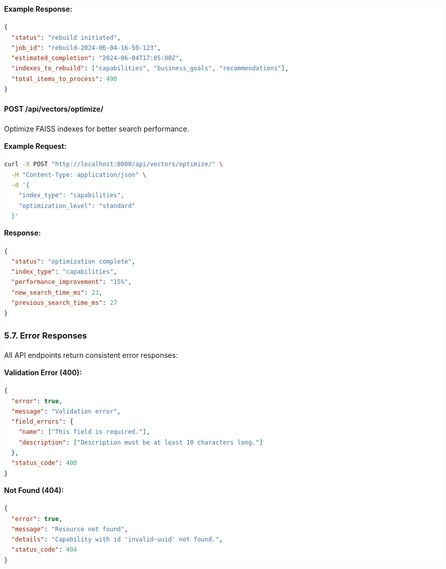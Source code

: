 **Example Response:**
```json
{
  "status": "rebuild initiated",
  "job_id": "rebuild-2024-06-04-16-50-123",
  "estimated_completion": "2024-06-04T17:05:00Z",
  "indexes_to_rebuild": ["capabilities", "business_goals", "recommendations"],
  "total_items_to_process": 490
}
```

#### **POST /api/vectors/optimize/**
Optimize FAISS indexes for better search performance.

**Example Request:**
```bash
curl -X POST "http://localhost:8000/api/vectors/optimize/" \
  -H "Content-Type: application/json" \
  -d '{
    "index_type": "capabilities",
    "optimization_level": "standard"
  }'
```

**Response:**
```json
{
  "status": "optimization complete",
  "index_type": "capabilities",
  "performance_improvement": "15%",
  "new_search_time_ms": 23,
  "previous_search_time_ms": 27
}
```

### **5.7. Error Responses**

All API endpoints return consistent error responses:

**Validation Error (400):**
```json
{
  "error": true,
  "message": "Validation error",
  "field_errors": {
    "name": ["This field is required."],
    "description": ["Description must be at least 10 characters long."]
  },
  "status_code": 400
}
```

**Not Found (404):**
```json
{
  "error": true,
  "message": "Resource not found",
  "details": "Capability with id 'invalid-uuid' not found.",
  "status_code": 404
}
```
